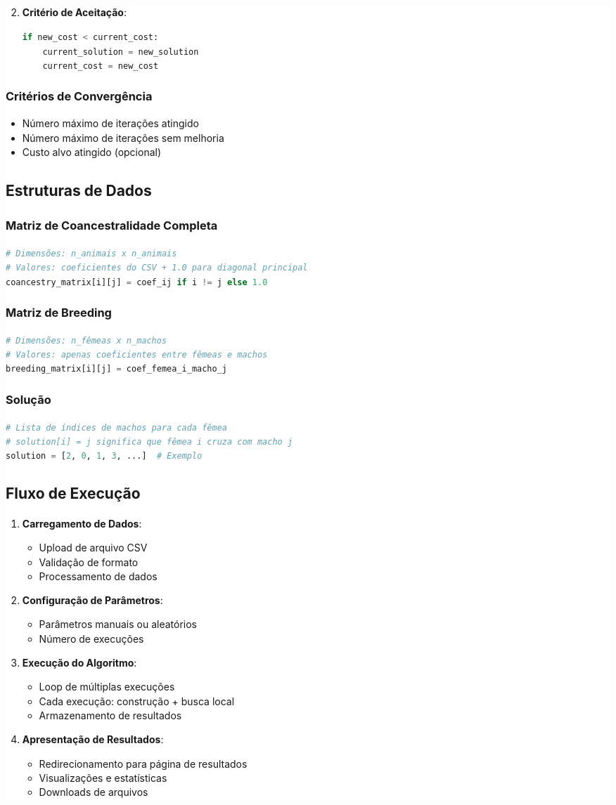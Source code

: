 2. **Critério de Aceitação**:
   ```python
   if new_cost < current_cost:
       current_solution = new_solution
       current_cost = new_cost
   ```

### Critérios de Convergência

- Número máximo de iterações atingido
- Número máximo de iterações sem melhoria
- Custo alvo atingido (opcional)

## Estruturas de Dados

### Matriz de Coancestralidade Completa
```python
# Dimensões: n_animais x n_animais
# Valores: coeficientes do CSV + 1.0 para diagonal principal
coancestry_matrix[i][j] = coef_ij if i != j else 1.0
```

### Matriz de Breeding
```python
# Dimensões: n_fêmeas x n_machos
# Valores: apenas coeficientes entre fêmeas e machos
breeding_matrix[i][j] = coef_femea_i_macho_j
```

### Solução
```python
# Lista de índices de machos para cada fêmea
# solution[i] = j significa que fêmea i cruza com macho j
solution = [2, 0, 1, 3, ...]  # Exemplo
```

## Fluxo de Execução

1. **Carregamento de Dados**:
   - Upload de arquivo CSV
   - Validação de formato
   - Processamento de dados

2. **Configuração de Parâmetros**:
   - Parâmetros manuais ou aleatórios
   - Número de execuções

3. **Execução do Algoritmo**:
   - Loop de múltiplas execuções
   - Cada execução: construção + busca local
   - Armazenamento de resultados

4. **Apresentação de Resultados**:
   - Redirecionamento para página de resultados
   - Visualizações e estatísticas
   - Downloads de arquivos
